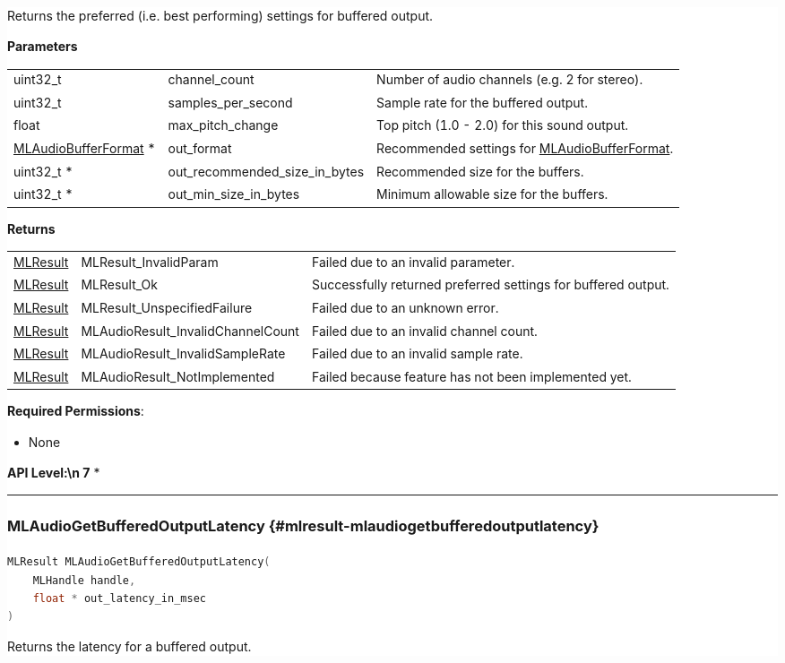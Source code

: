Returns the preferred (i.e. best performing) settings for buffered output. 

**Parameters**

|  |   |   |
|--|--|--|
| uint32_t |channel_count|Number of audio channels (e.g. 2 for stereo). |
| uint32_t |samples_per_second|Sample rate for the buffered output. |
| float |max_pitch_change|Top pitch (1.0 - 2.0) for this sound output. |
| [MLAudioBufferFormat](/api-ref/api/Modules/group___audio/group___audio_defs/group___def_acoustics/group___def_buffering/struct_m_l_audio_buffer_format.md) * |out_format|Recommended settings for [MLAudioBufferFormat](/api-ref/api/Modules/group___audio/group___audio_defs/group___def_acoustics/group___def_buffering/struct_m_l_audio_buffer_format.md). |
| uint32_t * |out_recommended_size_in_bytes|Recommended size for the buffers. |
| uint32_t * |out_min_size_in_bytes|Minimum allowable size for the buffers.|

**Returns**

|  |   |   |
|--|--|--|
| [MLResult](/api-ref/api/Modules/group___platform/group___platform.md#int32-t-mlresult) |MLResult_InvalidParam|Failed due to an invalid parameter. |
| [MLResult](/api-ref/api/Modules/group___platform/group___platform.md#int32-t-mlresult) |MLResult_Ok|Successfully returned preferred settings for buffered output. |
| [MLResult](/api-ref/api/Modules/group___platform/group___platform.md#int32-t-mlresult) |MLResult_UnspecifiedFailure|Failed due to an unknown error. |
| [MLResult](/api-ref/api/Modules/group___platform/group___platform.md#int32-t-mlresult) |MLAudioResult_InvalidChannelCount|Failed due to an invalid channel count. |
| [MLResult](/api-ref/api/Modules/group___platform/group___platform.md#int32-t-mlresult) |MLAudioResult_InvalidSampleRate|Failed due to an invalid sample rate. |
| [MLResult](/api-ref/api/Modules/group___platform/group___platform.md#int32-t-mlresult) |MLAudioResult_NotImplemented|Failed because feature has not been implemented yet.|
**Required Permissions**:

  * None 





**API Level:\n 7**
  * 




-----------

### MLAudioGetBufferedOutputLatency {#mlresult-mlaudiogetbufferedoutputlatency}

```cpp
MLResult MLAudioGetBufferedOutputLatency(
    MLHandle handle,
    float * out_latency_in_msec
)
```

Returns the latency for a buffered output. 
